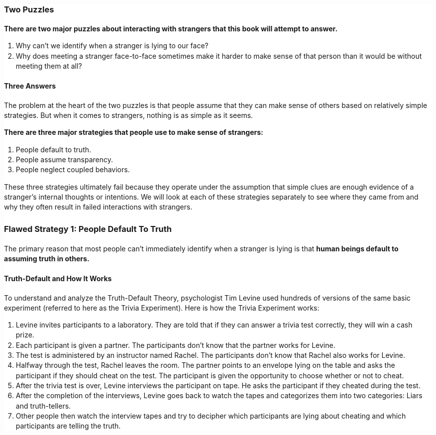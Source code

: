 ### Two Puzzles

**There are two major puzzles about interacting with strangers that this book will attempt to answer.**

  1. Why can’t we identify when a stranger is lying to our face?
  2. Why does meeting a stranger face-to-face sometimes make it harder to make sense of that person than it would be without meeting them at all? 



#### Three Answers

The problem at the heart of the two puzzles is that people assume that they can make sense of others based on relatively simple strategies. But when it comes to strangers, nothing is as simple as it seems.

**There are three major strategies that people use to make sense of strangers:**

  1. People default to truth.
  2. People assume transparency.
  3. People neglect coupled behaviors. 



These three strategies ultimately fail because they operate under the assumption that simple clues are enough evidence of a stranger’s internal thoughts or intentions. We will look at each of these strategies separately to see where they came from and why they often result in failed interactions with strangers.

### Flawed Strategy 1: People Default To Truth

The primary reason that most people can’t immediately identify when a stranger is lying is that **human beings default to assuming truth in others.**

#### Truth-Default and How It Works

To understand and analyze the Truth-Default Theory, psychologist Tim Levine used hundreds of versions of the same basic experiment (referred to here as the Trivia Experiment). Here is how the Trivia Experiment works:

  1. Levine invites participants to a laboratory. They are told that if they can answer a trivia test correctly, they will win a cash prize. 
  2. Each participant is given a partner. The participants don’t know that the partner works for Levine.
  3. The test is administered by an instructor named Rachel. The participants don’t know that Rachel also works for Levine. 
  4. Halfway through the test, Rachel leaves the room. The partner points to an envelope lying on the table and asks the participant if they should cheat on the test. The participant is given the opportunity to choose whether or not to cheat.
  5. After the trivia test is over, Levine interviews the participant on tape. He asks the participant if they cheated during the test. 
  6. After the completion of the interviews, Levine goes back to watch the tapes and categorizes them into two categories: Liars and truth-tellers. 
  7. Other people then watch the interview tapes and try to decipher which participants are lying about cheating and which participants are telling the truth. 
